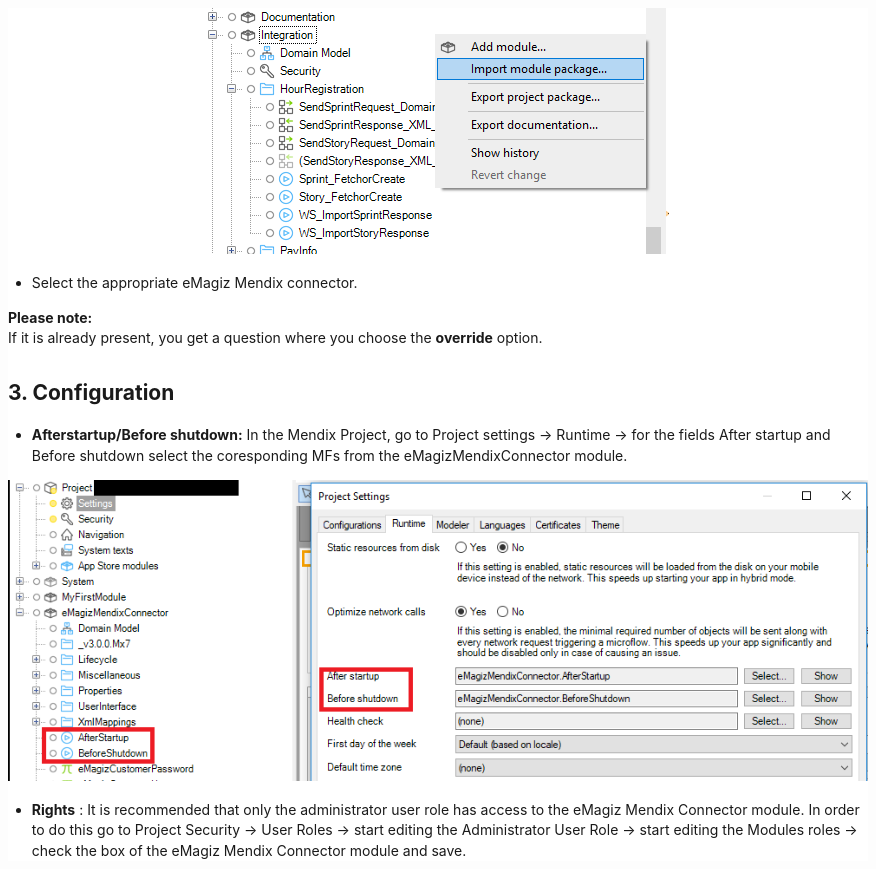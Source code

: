 <p align="center">
  <img src="../../img/howto/emc-import-mx-app-module.png"> 
</p>

   - Select the appropriate eMagiz Mendix connector.

**Please note:**  
If it is already present, you get a question where you choose the **override** option.

 
##  3. Configuration 
- **Afterstartup/Before shutdown:** In the Mendix Project, go to Project settings -> Runtime -> for the fields After startup and Before shutdown select the coresponding MFs from the eMagizMendixConnector module.

<p align="center">
  <img src="../../img/howto/emc-after-startup-before-shutdown.png"> 
</p>  

- **Rights** : It is recommended that only the administrator user role has access to the eMagiz Mendix Connector module. In order to do this go to Project Security -> User Roles -> start editing the Administrator User Role -> start editing the Modules roles -> check the box of the eMagiz Mendix Connector module and save. 

<p align="center">